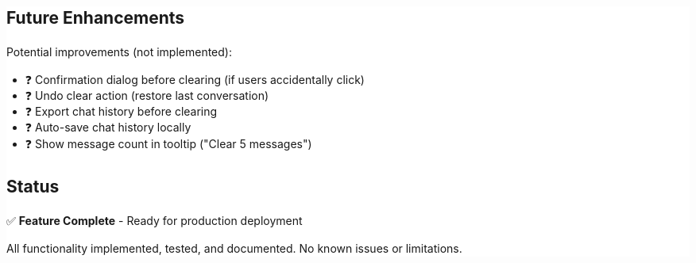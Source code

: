 ## Future Enhancements

Potential improvements (not implemented):
- ❓ Confirmation dialog before clearing (if users accidentally click)
- ❓ Undo clear action (restore last conversation)
- ❓ Export chat history before clearing
- ❓ Auto-save chat history locally
- ❓ Show message count in tooltip ("Clear 5 messages")

## Status

✅ **Feature Complete** - Ready for production deployment

All functionality implemented, tested, and documented. No known issues or limitations.

